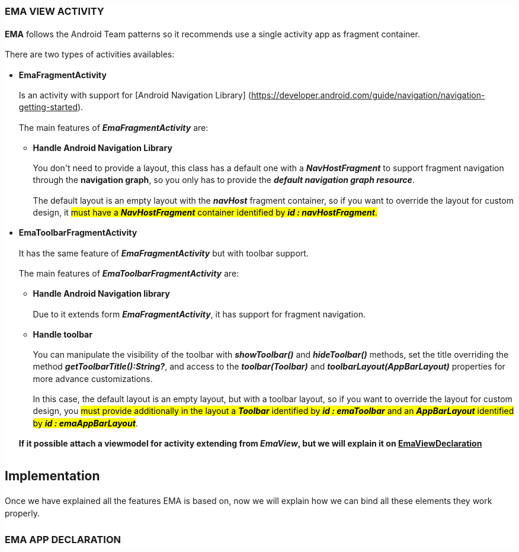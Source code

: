 		

### <a name="ema-activity">EMA VIEW ACTIVITY</a>

**EMA** follows the Android Team patterns so it recommends use a single activity app as fragment container.

There are two types of activities availables:

* **EmaFragmentActivity**

	Is an activity with support for [Android Navigation Library] (https://developer.android.com/guide/navigation/navigation-getting-started). 
	
	The main features of ***EmaFragmentActivity*** are:
	
	* **<a name="ema_activity_fragment_navigation">Handle Android Navigation Library</a>**

		You don't need to provide a layout, this class has a default one with a ***NavHostFragment*** to support fragment navigation through the **navigation graph**, so you only has to provide the ***default navigation graph resource***.
	
		The default layout is an empty layout with the ***navHost*** fragment container, so if you want to override the layout for custom design, it <mark>must have a ***NavHostFragment*** container identified by ***id : navHostFragment***.</mark>
	
	
* **EmaToolbarFragmentActivity**
	
	It has the same feature of ***EmaFragmentActivity*** but with toolbar support. 
	
	The main features of ***EmaToolbarFragmentActivity*** are:
	
	* **<a name="ema_activit_toolbar_fragment_navigation">Handle Android Navigation library</a>**
	
		Due to it extends form ***EmaFragmentActivity***, it has support for fragment navigation.
	
	* **<a name="ema_activity_toolbar_fragment_toolbars">Handle toolbar</a>**
	
		You can manipulate the visibility of the toolbar with ***showToolbar()*** and ***hideToolbar()*** methods, set the title overriding the method ***getToolbarTitle():String?***, and access to the ***toolbar(Toolbar)*** and ***toolbarLayout(AppBarLayout)*** properties for more advance customizations.

		
		In this case, the default layout is an empty layout, but with a toolbar layout, so if you want to override the layout for custom design, you <mark>must provide additionally in the layout a ***Toolbar*** identified by ***id : emaToolbar*** and an ***AppBarLayout*** identified by ***id : emaAppBarLayout***</mark>.
	
	>
	**If it possible attach a viewmodel for activity extending from *EmaView*, but we will explain it on [EmaViewDeclaration](#ema-view_declaration)**


## Implementation

Once we have explained all the features EMA is based on, now we will explain how we can bind all these elements they work properly.

### <a name="ema-app_declaration">EMA APP DECLARATION</a>
